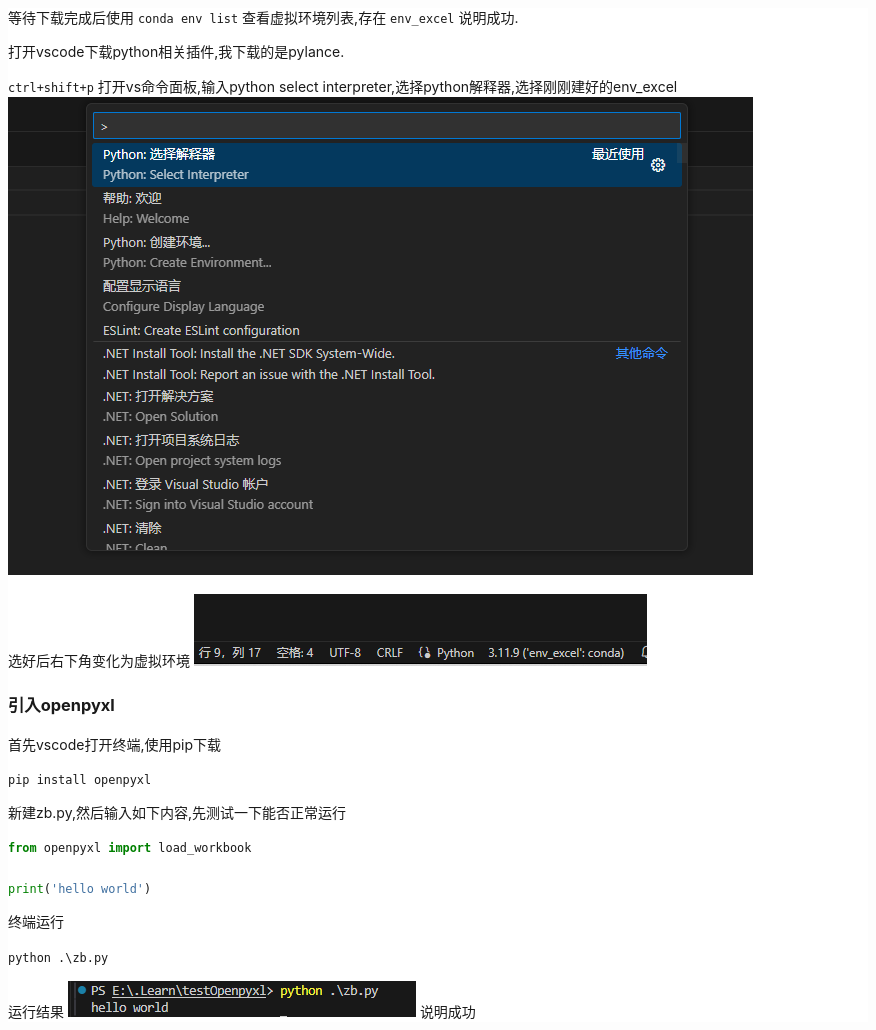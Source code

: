 等待下载完成后使用 `conda env list` 查看虚拟环境列表,存在 `env_excel` 说明成功.

打开vscode下载python相关插件,我下载的是pylance.

`ctrl+shift+p` 打开vs命令面板,输入python select interpreter,选择python解释器,选择刚刚建好的env_excel
![](转表工具开发(一)/image-20240508131421940.png)

选好后右下角变化为虚拟环境
![](转表工具开发(一)/image-20240508200315602.png)



### 引入openpyxl

首先vscode打开终端,使用pip下载

```python
pip install openpyxl
```

新建zb.py,然后输入如下内容,先测试一下能否正常运行

```python
from openpyxl import load_workbook

print('hello world')
```
终端运行
```cmd
python .\zb.py
```
运行结果
![](转表工具开发(一)/image-20240508132213032.png)
说明成功
